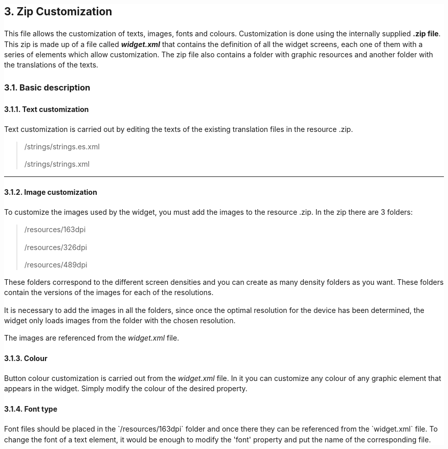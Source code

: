 
## 3. Zip Customization

This file allows the customization of texts, images, fonts and
colours. Customization is done using the internally supplied **.zip
file**. This zip is made up of a file called **_widget.xml_** that
contains the definition of all the widget screens, each one of them with
a series of elements which allow customization. The zip file also
contains a folder with graphic resources and another folder with the
translations of the texts.

### 3.1. Basic description

#### 3.1.1. Text customization

Text customization is carried out by editing the texts of the existing
translation files in the resource .zip.

> /strings/strings.es.xml
>
> /strings/strings.xml

---

#### 3.1.2. Image customization

To customize the images used by the widget, you must add the images to
the resource .zip. In the zip there are 3 folders:

> /resources/163dpi
>
> /resources/326dpi
>
> /resources/489dpi

These folders correspond to the different screen densities and you can
create as many density folders as you want. These folders contain the
versions of the images for each of the resolutions.

It is necessary to add the images in all the folders, since once the
optimal resolution for the device has been determined, the widget only
loads images from the folder with the chosen resolution.

The images are referenced from the _widget.xml_ file.

#### 3.1.3. Colour

Button colour customization is carried out from the _widget.xml_ file.
In it you can customize any colour of any graphic element that appears
in the widget. Simply modify the colour of the desired property.

#### 3.1.4. Font type

Font files should be placed in the \`/resources/163dpi\` folder and once
there they can be referenced from the \`widget.xml\` file. To change the
font of a text element, it would be enough to modify the 'font' property
and put the name of the corresponding file.
